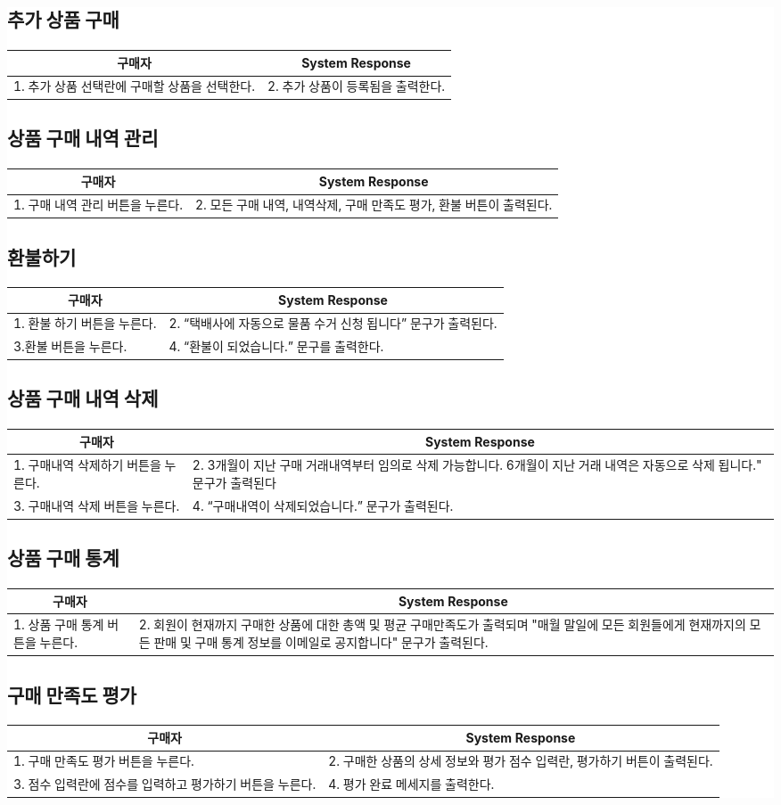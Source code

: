 ## 추가 상품 구매

| 구매자 | System Response |
| --- | --- |
| 1. 추가 상품 선택란에 구매할 상품을 선택한다. | 2. 추가 상품이 등록됨을 출력한다. |

## 상품 구매 내역 관리

| 구매자 | System Response |
| --- | --- |
| 1. 구매 내역 관리 버튼을 누른다.  | 2. 모든 구매 내역, 내역삭제, 구매 만족도 평가, 환불 버튼이 출력된다. |

## 환불하기

| 구매자 | System Response |
| --- | --- |
| 1. 환불 하기 버튼을 누른다.  | 2. “택배사에 자동으로 물품 수거 신청 됩니다” 문구가 출력된다. |
| 3.환불 버튼을 누른다. | 4. “환불이 되었습니다.” 문구를 출력한다. |

## 상품 구매 내역 삭제

| 구매자 | System Response |
| --- | --- |
| 1. 구매내역 삭제하기 버튼을 누른다. | 2. 3개월이 지난 구매 거래내역부터 임의로 삭제 가능합니다. 6개월이 지난 거래 내역은 자동으로 삭제 됩니다." 문구가 출력된다 |
| 3. 구매내역 삭제 버튼을 누른다. | 4. “구매내역이 삭제되었습니다.” 문구가 출력된다. |

## 상품 구매 통계

| 구매자 | System Response |
| --- | --- |
| 1. 상품 구매 통계 버튼을 누른다.  | 2. 회원이 현재까지 구매한 상품에 대한 총액 및 평균 구매만족도가 출력되며 "매월 말일에 모든 회원들에게 현재까지의 모든 판매 및 구매 통계 정보를 이메일로 공지합니다" 문구가 출력된다. |

## 구매 만족도 평가

|구매자 | System Response |
| --- | --- |
| 1. 구매 만족도 평가 버튼을 누른다.  | 2. 구매한 상품의 상세 정보와 평가 점수 입력란, 평가하기 버튼이 출력된다. |
| 3. 점수 입력란에 점수를 입력하고 평가하기 버튼을 누른다. | 4. 평가 완료 메세지를 출력한다.|
